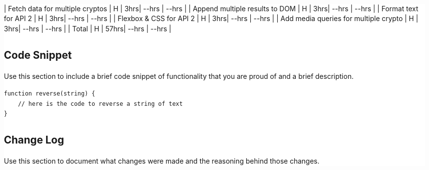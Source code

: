 | Fetch data for multiple cryptos | H | 3hrs| --hrs | --hrs |
| Append multiple results to DOM | H | 3hrs| --hrs | --hrs |
| Format text for API 2 | H | 3hrs| --hrs | --hrs |
| Flexbox & CSS for API 2 | H | 3hrs| --hrs | --hrs |
| Add media queries for multiple crypto | H | 3hrs| --hrs | --hrs |
| Total | H | 57hrs| --hrs | --hrs |

## Code Snippet

Use this section to include a brief code snippet of functionality that you are proud of and a brief description.  

```
function reverse(string) {
	// here is the code to reverse a string of text
}
```

## Change Log
 Use this section to document what changes were made and the reasoning behind those changes.  
